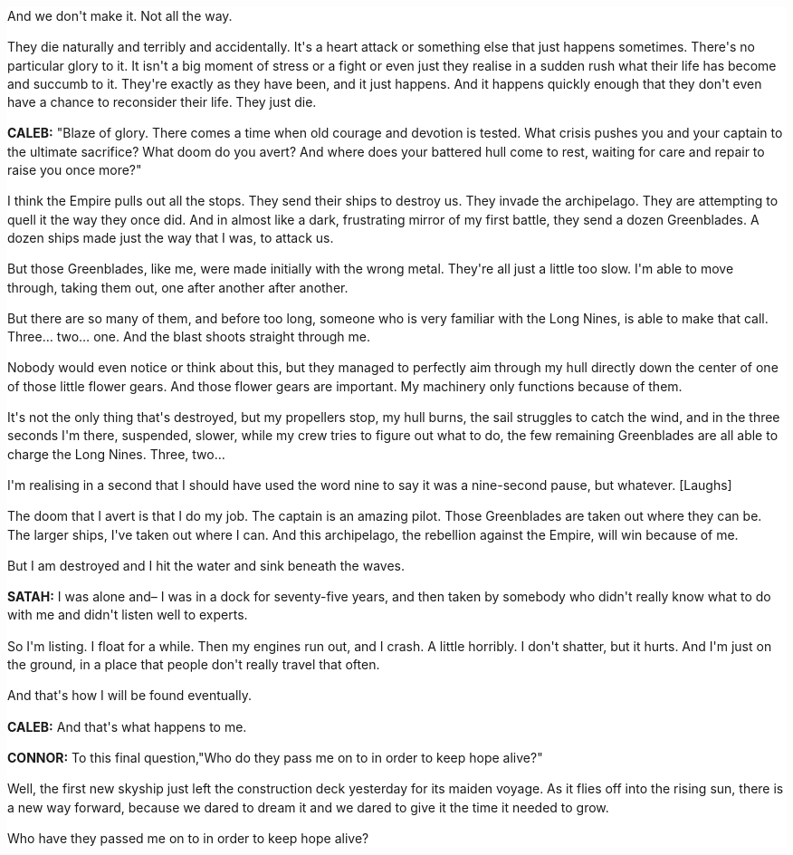 And we don't make it. Not all the way.

They die naturally and terribly and accidentally. It's a heart attack or something else that just happens sometimes. There's no particular glory to it. It isn't a big moment of stress or a fight or even just they realise in a sudden rush what their life has become and succumb to it. They're exactly as they have been, and it just happens. And it happens quickly enough that they don't even have a chance to reconsider their life. They just die.

**CALEB:** "Blaze of glory. There comes a time when old courage and devotion is tested. What crisis pushes you and your captain to the ultimate sacrifice? What doom do you avert? And where does your battered hull come to rest, waiting for care and repair to raise you once more?"

I think the Empire pulls out all the stops. They send their ships to destroy us. They invade the archipelago. They are attempting to quell it the way they once did. And in almost like a dark, frustrating mirror of my first battle, they send a dozen Greenblades. A dozen ships made just the way that I was, to attack us.

But those Greenblades, like me, were made initially with the wrong metal. They're all just a little too slow. I'm able to move through, taking them out, one after another after another.

But there are so many of them, and before too long, someone who is very familiar with the Long Nines, is able to make that call. Three… two… one. And the blast shoots straight through me.

Nobody would even notice or think about this, but they managed to perfectly aim through my hull directly down the center of one of those little flower gears. And those flower gears are important. My machinery only functions because of them.

It's not the only thing that's destroyed, but my propellers stop, my hull burns, the sail struggles to catch the wind, and in the three seconds I'm there, suspended, slower, while my crew tries to figure out what to do, the few remaining Greenblades are all able to charge the Long Nines. Three, two…

I'm realising in a second that I should have used the word nine to say it was a nine-second pause, but whatever. \[Laughs\]

The doom that I avert is that I do my job. The captain is an amazing pilot. Those Greenblades are taken out where they can be. The larger ships, I've taken out where I can. And this archipelago, the rebellion against the Empire, will win because of me.

But I am destroyed and I hit the water and sink beneath the waves.

**SATAH:** I was alone and– I was in a dock for seventy-five years, and then taken by somebody who didn't really know what to do with me and didn't listen well to experts.

So I'm listing. I float for a while. Then my engines run out, and I crash. A little horribly. I don't shatter, but it hurts. And I'm just on the ground, in a place that people don't really travel that often.

And that's how I will be found eventually.

**CALEB:** And that's what happens to me.

**CONNOR:** To this final question,"Who do they pass me on to in order to keep hope alive?"

Well, the first new skyship just left the construction deck yesterday for its maiden voyage. As it flies off into the rising sun, there is a new way forward, because we dared to dream it and we dared to give it the time it needed to grow.

Who have they passed me on to in order to keep hope alive?
